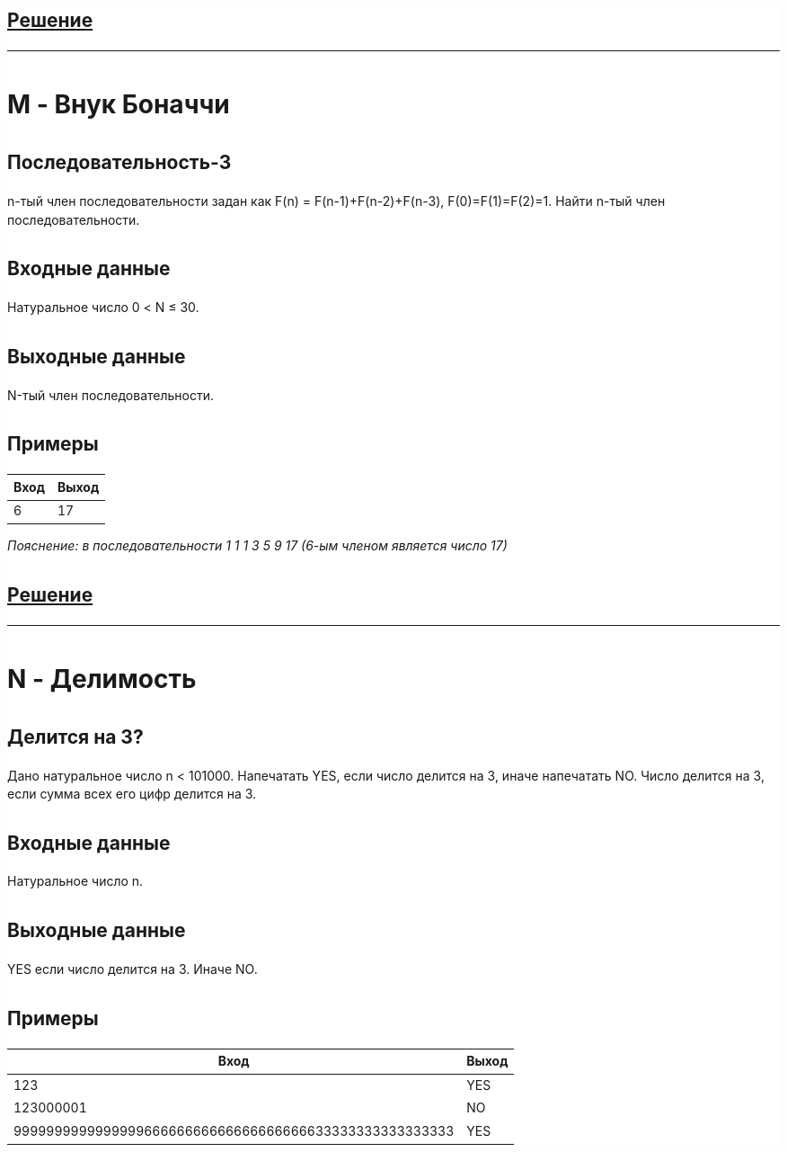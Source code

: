 ## [Решение](L.c)

---

# M - Внук Боначчи

## Последовательность-3
n-тый член последовательности задан как F(n) = F(n-1)+F(n-2)+F(n-3), F(0)=F(1)=F(2)=1. Найти n-тый член последовательности.

## Входные данные
Натуральное число 0 < N ≤ 30.

## Выходные данные
N-тый член последовательности.

## Примеры
Вход|Выход
---|---
6|17

*Пояснение: в последовательности 1 1 1 3 5 9 17 (6-ым членом является число 17)*

## [Решение](M.c)

---

# N - Делимость

## Делится на 3?
Дано натуральное число n < 101000. Напечатать YES, если число делится на 3, иначе напечатать NO. Число делится на 3, если сумма всех его цифр делится на 3.

## Входные данные
Натуральное число n.

## Выходные данные
YES если число делится на 3. Иначе NO.

## Примеры
Вход|Выход
---|---
123|YES
123000001|NO
999999999999999966666666666666666666633333333333333333|YES
